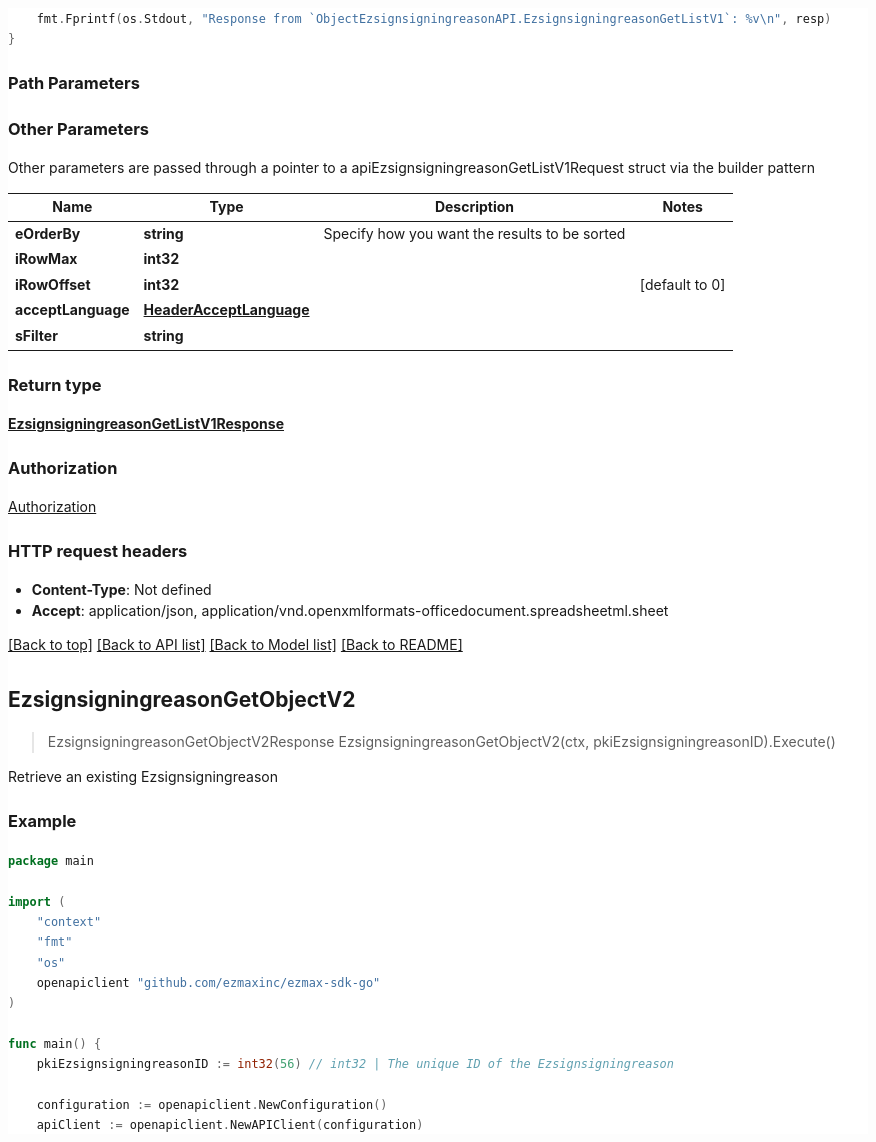 ```go
	fmt.Fprintf(os.Stdout, "Response from `ObjectEzsignsigningreasonAPI.EzsignsigningreasonGetListV1`: %v\n", resp)
}
```

### Path Parameters



### Other Parameters

Other parameters are passed through a pointer to a apiEzsignsigningreasonGetListV1Request struct via the builder pattern


Name | Type | Description  | Notes
------------- | ------------- | ------------- | -------------
 **eOrderBy** | **string** | Specify how you want the results to be sorted | 
 **iRowMax** | **int32** |  | 
 **iRowOffset** | **int32** |  | [default to 0]
 **acceptLanguage** | [**HeaderAcceptLanguage**](HeaderAcceptLanguage.md) |  | 
 **sFilter** | **string** |  | 

### Return type

[**EzsignsigningreasonGetListV1Response**](EzsignsigningreasonGetListV1Response.md)

### Authorization

[Authorization](../README.md#Authorization)

### HTTP request headers

- **Content-Type**: Not defined
- **Accept**: application/json, application/vnd.openxmlformats-officedocument.spreadsheetml.sheet

[[Back to top]](#) [[Back to API list]](../README.md#documentation-for-api-endpoints)
[[Back to Model list]](../README.md#documentation-for-models)
[[Back to README]](../README.md)


## EzsignsigningreasonGetObjectV2

> EzsignsigningreasonGetObjectV2Response EzsignsigningreasonGetObjectV2(ctx, pkiEzsignsigningreasonID).Execute()

Retrieve an existing Ezsignsigningreason



### Example

```go
package main

import (
	"context"
	"fmt"
	"os"
	openapiclient "github.com/ezmaxinc/ezmax-sdk-go"
)

func main() {
	pkiEzsignsigningreasonID := int32(56) // int32 | The unique ID of the Ezsignsigningreason

	configuration := openapiclient.NewConfiguration()
	apiClient := openapiclient.NewAPIClient(configuration)
```
